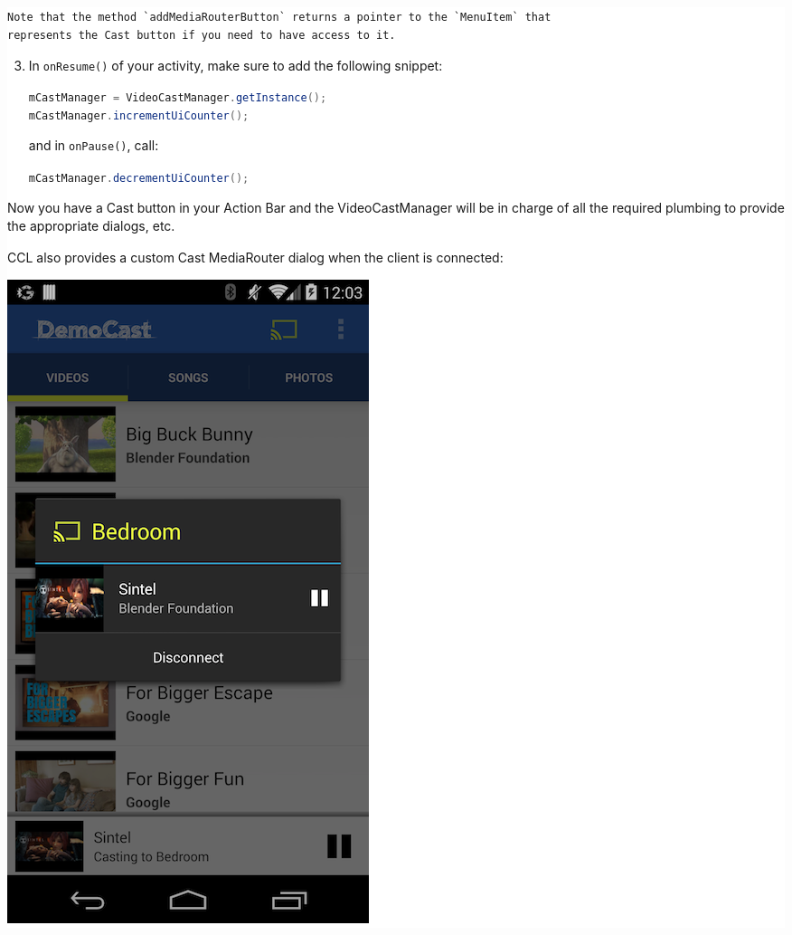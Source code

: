	Note that the method `addMediaRouterButton` returns a pointer to the `MenuItem` that
	represents the Cast button if you need to have access to it.

3. In `onResume()` of your activity, make sure to add the following snippet:

	```java
	mCastManager = VideoCastManager.getInstance();
	mCastManager.incrementUiCounter();
	```

	and in `onPause()`, call:

	```java
	mCastManager.decrementUiCounter();
	```

Now you have a Cast button in your Action Bar and the VideoCastManager will be in charge of
all the required plumbing to provide the appropriate dialogs, etc.

CCL also provides a custom Cast MediaRouter dialog when the client is connected:

![Cast MediaRouter dialog](img/mediarouter_dialog.png)
